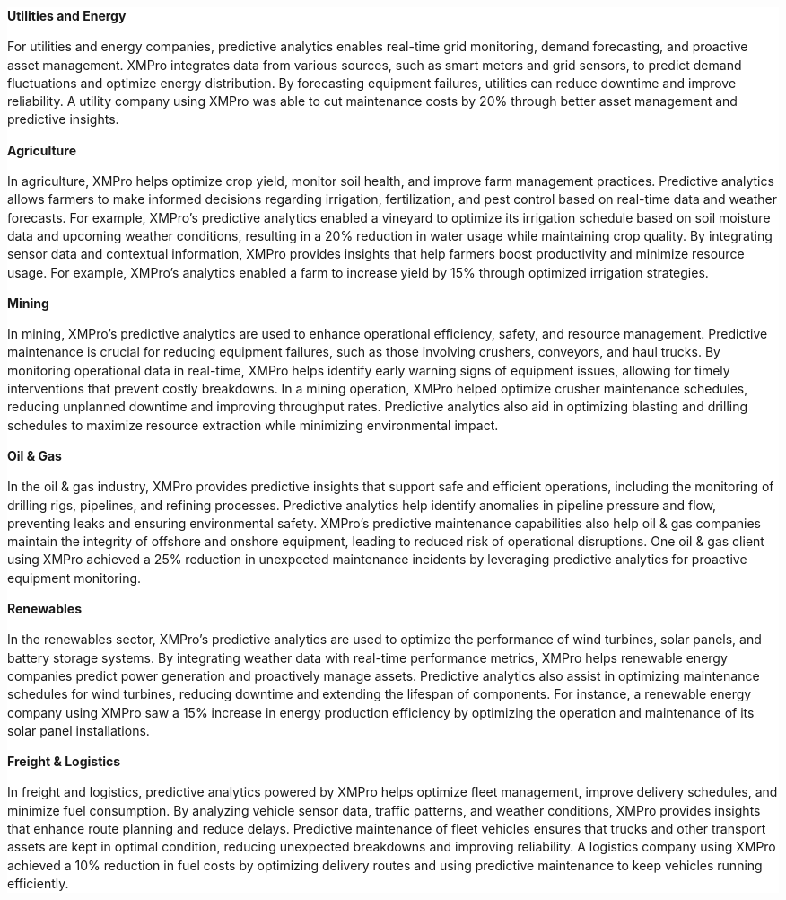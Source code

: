 **Utilities and Energy**

For utilities and energy companies, predictive analytics enables real-time grid monitoring, demand forecasting, and proactive asset management. XMPro integrates data from various sources, such as smart meters and grid sensors, to predict demand fluctuations and optimize energy distribution. By forecasting equipment failures, utilities can reduce downtime and improve reliability. A utility company using XMPro was able to cut maintenance costs by 20% through better asset management and predictive insights.

**Agriculture**

In agriculture, XMPro helps optimize crop yield, monitor soil health, and improve farm management practices. Predictive analytics allows farmers to make informed decisions regarding irrigation, fertilization, and pest control based on real-time data and weather forecasts. For example, XMPro’s predictive analytics enabled a vineyard to optimize its irrigation schedule based on soil moisture data and upcoming weather conditions, resulting in a 20% reduction in water usage while maintaining crop quality. By integrating sensor data and contextual information, XMPro provides insights that help farmers boost productivity and minimize resource usage. For example, XMPro’s analytics enabled a farm to increase yield by 15% through optimized irrigation strategies.

**Mining**

In mining, XMPro’s predictive analytics are used to enhance operational efficiency, safety, and resource management. Predictive maintenance is crucial for reducing equipment failures, such as those involving crushers, conveyors, and haul trucks. By monitoring operational data in real-time, XMPro helps identify early warning signs of equipment issues, allowing for timely interventions that prevent costly breakdowns. In a mining operation, XMPro helped optimize crusher maintenance schedules, reducing unplanned downtime and improving throughput rates. Predictive analytics also aid in optimizing blasting and drilling schedules to maximize resource extraction while minimizing environmental impact.

**Oil & Gas**

In the oil & gas industry, XMPro provides predictive insights that support safe and efficient operations, including the monitoring of drilling rigs, pipelines, and refining processes. Predictive analytics help identify anomalies in pipeline pressure and flow, preventing leaks and ensuring environmental safety. XMPro’s predictive maintenance capabilities also help oil & gas companies maintain the integrity of offshore and onshore equipment, leading to reduced risk of operational disruptions. One oil & gas client using XMPro achieved a 25% reduction in unexpected maintenance incidents by leveraging predictive analytics for proactive equipment monitoring.

**Renewables**

In the renewables sector, XMPro’s predictive analytics are used to optimize the performance of wind turbines, solar panels, and battery storage systems. By integrating weather data with real-time performance metrics, XMPro helps renewable energy companies predict power generation and proactively manage assets. Predictive analytics also assist in optimizing maintenance schedules for wind turbines, reducing downtime and extending the lifespan of components. For instance, a renewable energy company using XMPro saw a 15% increase in energy production efficiency by optimizing the operation and maintenance of its solar panel installations.

**Freight & Logistics**

In freight and logistics, predictive analytics powered by XMPro helps optimize fleet management, improve delivery schedules, and minimize fuel consumption. By analyzing vehicle sensor data, traffic patterns, and weather conditions, XMPro provides insights that enhance route planning and reduce delays. Predictive maintenance of fleet vehicles ensures that trucks and other transport assets are kept in optimal condition, reducing unexpected breakdowns and improving reliability. A logistics company using XMPro achieved a 10% reduction in fuel costs by optimizing delivery routes and using predictive maintenance to keep vehicles running efficiently.
